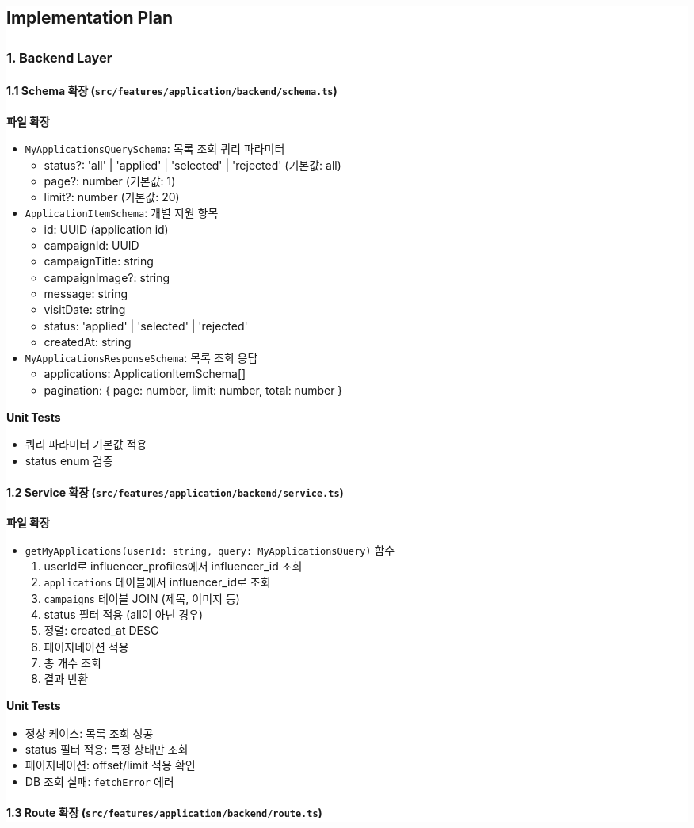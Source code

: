 
## Implementation Plan

### 1. Backend Layer

#### 1.1 Schema 확장 (`src/features/application/backend/schema.ts`)

**파일 확장**
- `MyApplicationsQuerySchema`: 목록 조회 쿼리 파라미터
  - status?: 'all' | 'applied' | 'selected' | 'rejected' (기본값: all)
  - page?: number (기본값: 1)
  - limit?: number (기본값: 20)
- `ApplicationItemSchema`: 개별 지원 항목
  - id: UUID (application id)
  - campaignId: UUID
  - campaignTitle: string
  - campaignImage?: string
  - message: string
  - visitDate: string
  - status: 'applied' | 'selected' | 'rejected'
  - createdAt: string
- `MyApplicationsResponseSchema`: 목록 조회 응답
  - applications: ApplicationItemSchema[]
  - pagination: { page: number, limit: number, total: number }

**Unit Tests**
- 쿼리 파라미터 기본값 적용
- status enum 검증

#### 1.2 Service 확장 (`src/features/application/backend/service.ts`)

**파일 확장**
- `getMyApplications(userId: string, query: MyApplicationsQuery)` 함수
  1. userId로 influencer_profiles에서 influencer_id 조회
  2. `applications` 테이블에서 influencer_id로 조회
  3. `campaigns` 테이블 JOIN (제목, 이미지 등)
  4. status 필터 적용 (all이 아닌 경우)
  5. 정렬: created_at DESC
  6. 페이지네이션 적용
  7. 총 개수 조회
  8. 결과 반환

**Unit Tests**
- 정상 케이스: 목록 조회 성공
- status 필터 적용: 특정 상태만 조회
- 페이지네이션: offset/limit 적용 확인
- DB 조회 실패: `fetchError` 에러

#### 1.3 Route 확장 (`src/features/application/backend/route.ts`)
